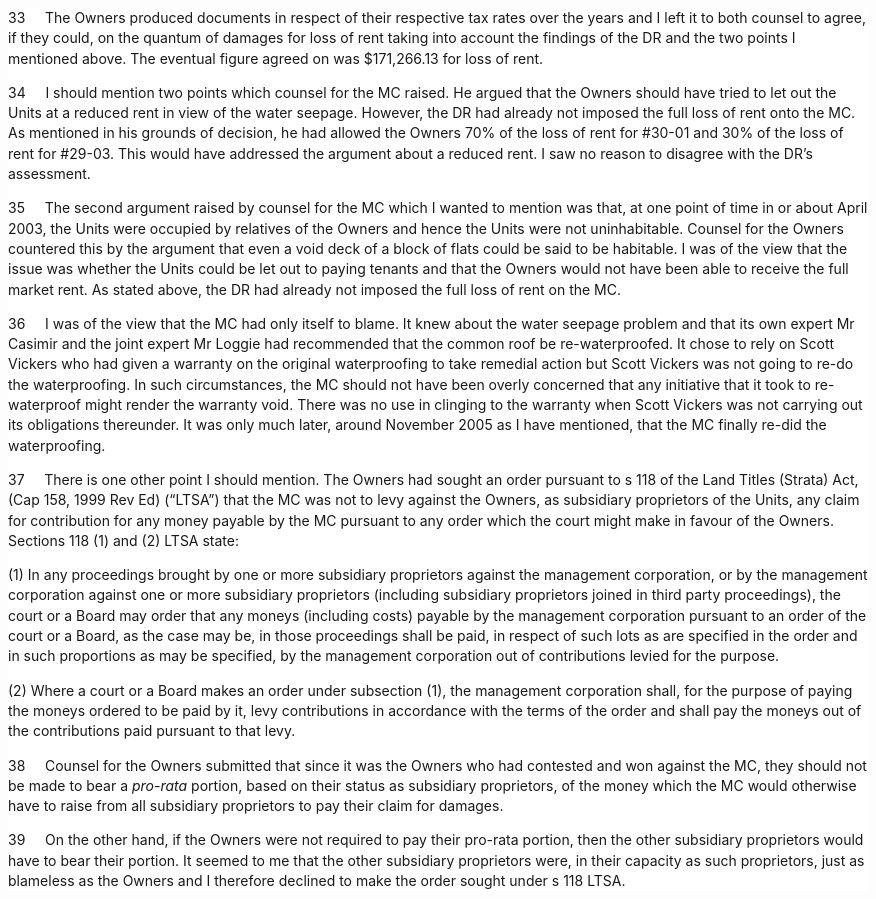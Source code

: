 33     The Owners produced documents in respect of their respective tax rates over the years and I left it to both counsel to agree, if they could, on the quantum of damages for loss of rent taking into account the findings of the DR and the two points I mentioned above. The eventual figure agreed on was $171,266.13 for loss of rent. 

34     I should mention two points which counsel for the MC raised. He argued that the Owners should have tried to let out the Units at a reduced rent in view of the water seepage. However, the DR had already not imposed the full loss of rent onto the MC. As mentioned in his grounds of decision, he had allowed the Owners 70% of the loss of rent for #30-01 and 30% of the loss of rent for #29-03. This would have addressed the argument about a reduced rent. I saw no reason to disagree with the DR’s assessment. 

35     The second argument raised by counsel for the MC which I wanted to mention was that, at one point of time in or about April 2003, the Units were occupied by relatives of the Owners and hence the Units were not uninhabitable. Counsel for the Owners countered this by the argument that even a void deck of a block of flats could be said to be habitable. I was of the view that the issue was whether the Units could be let out to paying tenants and that the Owners would not have been able to receive the full market rent. As stated above, the DR had already not imposed the full loss of rent on the MC. 

36     I was of the view that the MC had only itself to blame. It knew about the water seepage problem and that its own expert Mr Casimir and the joint expert Mr Loggie had recommended that the common roof be re-waterproofed. It chose to rely on Scott Vickers who had given a warranty on the original waterproofing to take remedial action but Scott Vickers was not going to re-do the waterproofing. In such circumstances, the MC should not have been overly concerned that any initiative that it took to re-waterproof might render the warranty void. There was no use in clinging to the warranty when Scott Vickers was not carrying out its obligations thereunder. It was only much later, around November 2005 as I have mentioned, that the MC finally re-did the waterproofing. 

37     There is one other point I should mention. The Owners had sought an order pursuant to s 118 of the Land Titles (Strata) Act, (Cap 158, 1999 Rev Ed) (“LTSA”) that the MC was not to levy against the Owners, as subsidiary proprietors of the Units, any claim for contribution for any money payable by the MC pursuant to any order which the court might make in favour of the Owners. Sections 118 (1) and (2) LTSA state: 

 (1) In any proceedings brought by one or more subsidiary proprietors against the management corporation, or by the management corporation against one or more subsidiary proprietors (including subsidiary proprietors joined in third party proceedings), the court or a Board may order that any moneys (including costs) payable by the management corporation pursuant to an order of the court or a Board, as the case may be, in those proceedings shall be paid, in respect of such lots as are specified in the order and in such proportions as may be specified, by the management corporation out of contributions levied for the purpose. 

 (2) Where a court or a Board makes an order under subsection (1), the management corporation shall, for the purpose of paying the moneys ordered to be paid by it, levy contributions in accordance with the terms of the order and shall pay the moneys out of the contributions paid pursuant to that levy. 


38     Counsel for the Owners submitted that since it was the Owners who had contested and won against the MC, they should not be made to bear a _pro-rata_ portion, based on their status as subsidiary proprietors, of the money which the MC would otherwise have to raise from all subsidiary proprietors to pay their claim for damages. 

39     On the other hand, if the Owners were not required to pay their pro-rata portion, then the other subsidiary proprietors would have to bear their portion. It seemed to me that the other subsidiary proprietors were, in their capacity as such proprietors, just as blameless as the Owners and I therefore declined to make the order sought under s 118 LTSA. 

